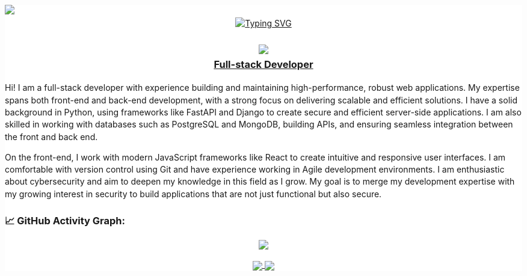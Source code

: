<img width=100% src="https://capsule-render.vercel.app/api?type=waving&color=00bfbf&height=120&section=header"/>

<div align="center">
    <a  href="https://git.io/typing-svg"><img src="https://readme-typing-svg.demolab.com?font=Fira+Code&pause=1000&width=435&lines=Hello%2C+my+name+is+Priyanshu;Be+Welcome!+%3A)" alt="Typing SVG"</a>
</div>
<a href="https://discord.gg/5dZPVytKnn">
    <h3 align="center">
        <img src="https://i.imgur.com/5XG3bRq.png" width="280"><br>
        Full-stack Developer
    </h3>
</a>
Hi! I am a full-stack developer with experience building and maintaining high-performance, robust web applications. My expertise spans both front-end and back-end development, with a strong focus on delivering scalable and efficient solutions.
I have a solid background in Python, using frameworks like FastAPI and Django to create secure and efficient server-side applications. I am also skilled in working with databases such as PostgreSQL and MongoDB, building APIs, and ensuring seamless integration between the front and back end.

On the front-end, I work with modern JavaScript frameworks like React to create intuitive and responsive user interfaces. I am comfortable with version control using Git and have experience working in Agile development environments.
I am enthusiastic about cybersecurity and aim to deepen my knowledge in this field as I grow. My goal is to merge my development expertise with my growing interest in security to build applications that are not just functional but also secure.



### 📈 GitHub Activity Graph:

<p align="center">
  <a href="https://github.com/KlatosThGOS-024">
    <img align="center"
         height="150em"
         src="https://streak-stats.demolab.com?user=KlatosThGOS-024&theme=aura&hide_border=false&border_radius=10" />
  </a>
</p>

<p align="center">
  <a href="https://github.com/KlatosThGOS-024">
    <img align="center"
         height="150em"
         src="https://github-profile-summary-cards.vercel.app/api/cards/most-commit-language?username=KlatosThGOS-024&theme=aura"
    />
  <a href="https://github.com/KlatosThGOS-024">
    <img align="center"
         height="150em"
         src="https://github-profile-summary-cards.vercel.app/api/cards/repos-per-language?username=KlatosThGOS-024&theme=aura"
    />
</p>
